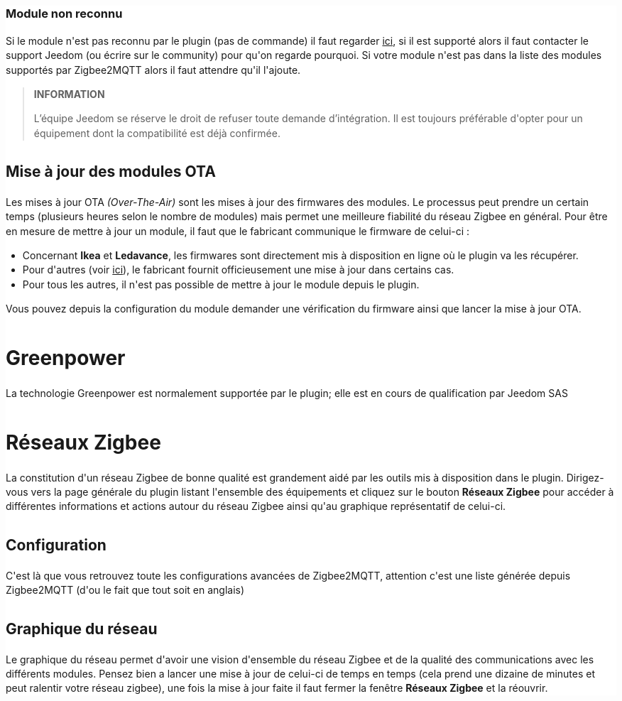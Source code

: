 ### Module non reconnu

Si le module n'est pas reconnu par le plugin (pas de commande) il faut regarder [ici](https://www.zigbee2mqtt.io/supported-devices/), si il est supporté alors il faut contacter le support Jeedom (ou écrire sur le community) pour qu'on regarde pourquoi. Si votre module n'est pas dans la liste des modules supportés par Zigbee2MQTT alors il faut attendre qu'il l'ajoute.

>**INFORMATION**
>
>L’équipe Jeedom se réserve le droit de refuser toute demande d’intégration. Il est toujours préférable d'opter pour un équipement dont la compatibilité est déjà confirmée.

## Mise à jour des modules OTA

Les mises à jour OTA *(Over-The-Air)* sont les mises à jour des firmwares des modules. Le processus peut prendre un certain temps (plusieurs heures selon le nombre de modules) mais permet une meilleure fiabilité du réseau Zigbee en général. Pour être en mesure de mettre à jour un module, il faut que le fabricant communique le firmware de celui-ci :

- Concernant **Ikea** et **Ledavance**, les firmwares sont directement mis à disposition en ligne où le plugin va les récupérer.
- Pour d'autres (voir [ici](https://github.com/Koenkk/zigbee-OTA/tree/master/images)), le fabricant fournit officieusement une mise à jour dans certains cas.
- Pour tous les autres, il n'est pas possible de mettre à jour le module depuis le plugin.

Vous pouvez depuis la configuration du module demander une vérification du firmware ainsi que lancer la mise à jour OTA.

# Greenpower

La technologie Greenpower est normalement supportée par le plugin; elle est en cours de qualification par Jeedom SAS

# Réseaux Zigbee

La constitution d'un réseau Zigbee de bonne qualité est grandement aidé par les outils mis à disposition dans le plugin. Dirigez-vous vers la page générale du plugin listant l'ensemble des équipements et cliquez sur le bouton **Réseaux Zigbee** pour accéder à différentes informations et actions autour du réseau Zigbee ainsi qu'au graphique représentatif de celui-ci.

## Configuration

C'est là que vous retrouvez toute les configurations avancées de Zigbee2MQTT, attention c'est une liste générée depuis Zigbee2MQTT (d'ou le fait que tout soit en anglais)

## Graphique du réseau

Le graphique du réseau permet d'avoir une vision d'ensemble du réseau Zigbee et de la qualité des communications avec les différents modules. Pensez bien a lancer une mise à jour de celui-ci de temps en temps (cela prend une dizaine de minutes et peut ralentir votre réseau zigbee), une fois la mise à jour faite il faut fermer la fenêtre **Réseaux Zigbee** et la réouvrir.
